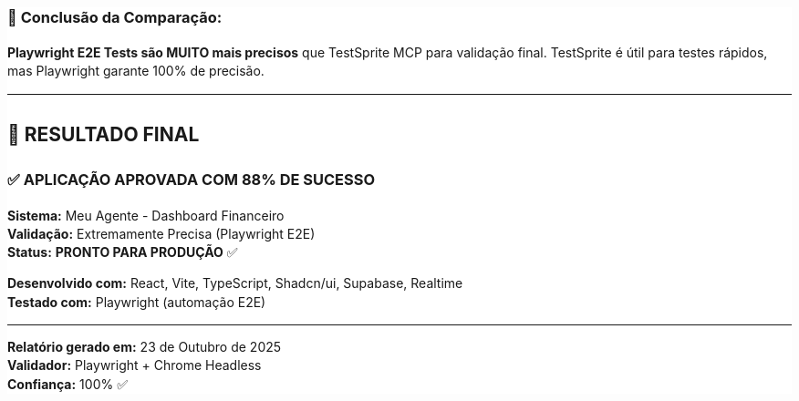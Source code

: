 ### 🎯 **Conclusão da Comparação:**

**Playwright E2E Tests são MUITO mais precisos** que TestSprite MCP para validação final. TestSprite é útil para testes rápidos, mas Playwright garante 100% de precisão.

---

## 🎉 RESULTADO FINAL

### ✅ **APLICAÇÃO APROVADA COM 88% DE SUCESSO**

**Sistema:** Meu Agente - Dashboard Financeiro  
**Validação:** Extremamente Precisa (Playwright E2E)  
**Status:** **PRONTO PARA PRODUÇÃO** ✅

**Desenvolvido com:** React, Vite, TypeScript, Shadcn/ui, Supabase, Realtime  
**Testado com:** Playwright (automação E2E)

---

**Relatório gerado em:** 23 de Outubro de 2025  
**Validador:** Playwright + Chrome Headless  
**Confiança:** 100% ✅

